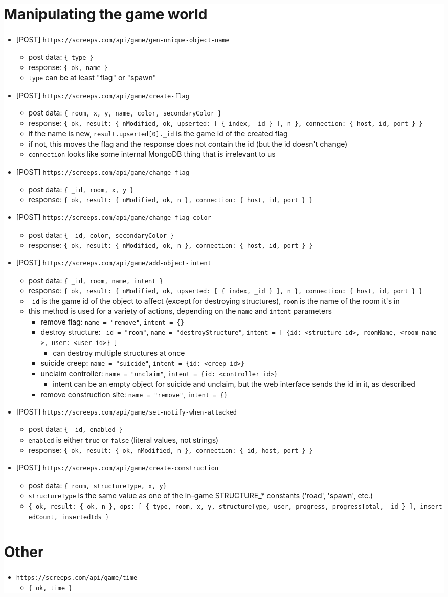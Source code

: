 # Manipulating the game world
- [POST] `https://screeps.com/api/game/gen-unique-object-name`
    - post data: `{ type }`
    - response: `{ ok, name }`
    - `type` can be at least "flag" or "spawn"

- [POST] `https://screeps.com/api/game/create-flag`
    - post data: `{ room, x, y, name, color, secondaryColor }`
    - response: `{ ok, result: { nModified, ok, upserted: [ { index, _id } ], n }, connection: { host, id, port } }`
    - if the name is new, `result.upserted[0]._id` is the game id of the created flag
    - if not, this moves the flag and the response does not contain the id (but the id doesn't change)
    - `connection` looks like some internal MongoDB thing that is irrelevant to us

- [POST] `https://screeps.com/api/game/change-flag`
    - post data: `{ _id, room, x, y }`
    - response: `{ ok, result: { nModified, ok, n }, connection: { host, id, port } }`

- [POST] `https://screeps.com/api/game/change-flag-color`
    - post data: `{ _id, color, secondaryColor }`
    - response: `{ ok, result: { nModified, ok, n }, connection: { host, id, port } }`

- [POST] `https://screeps.com/api/game/add-object-intent`
    - post data: `{ _id, room, name, intent }`
    - response: `{ ok, result: { nModified, ok, upserted: [ { index, _id } ], n }, connection: { host, id, port } }`
    - `_id` is the game id of the object to affect (except for destroying structures), `room` is the name of the room it's in
    - this method is used for a variety of actions, depending on the `name` and `intent` parameters
        - remove flag: `name = "remove"`, `intent = {}`
        - destroy structure: `_id = "room"`, `name = "destroyStructure"`, `intent = [ {id: <structure id>, roomName, <room name>, user: <user id>} ]`
            - can destroy multiple structures at once
        - suicide creep: `name = "suicide"`, `intent = {id: <creep id>}`
        - unclaim controller: `name = "unclaim"`, `intent = {id: <controller id>}`
             - intent can be an empty object for suicide and unclaim, but the web interface sends the id in it, as described
        - remove construction site: `name = "remove"`, `intent = {}`

- [POST] `https://screeps.com/api/game/set-notify-when-attacked`
    - post data: `{ _id, enabled }`
    - `enabled` is either `true` or `false` (literal values, not strings)
    - response: `{ ok, result: { ok, nModified, n }, connection: { id, host, port } }`

- [POST] `https://screeps.com/api/game/create-construction`
    - post data: `{ room, structureType, x, y}`
    - `structureType` is the same value as one of the in-game STRUCTURE_* constants ('road', 'spawn', etc.)
    - `{ ok, result: { ok, n }, ops: [ { type, room, x, y, structureType, user, progress, progressTotal, _id } ], insertedCount, insertedIds }`

# Other
- `https://screeps.com/api/game/time`
    - `{ ok, time }`
